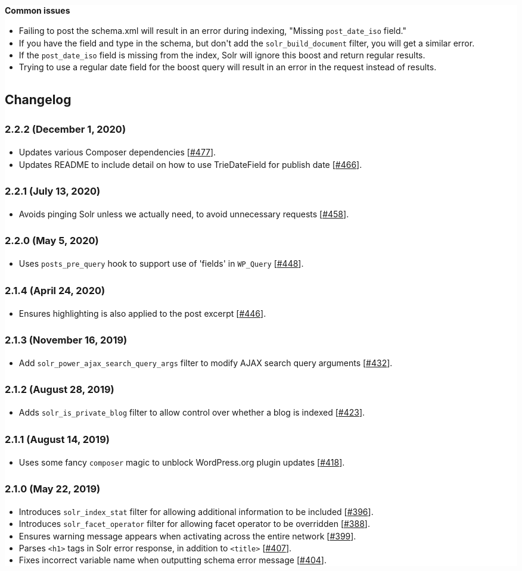 
**Common issues**

* Failing to post the schema.xml will result in an error during indexing, "Missing `post_date_iso` field."
* If you have the field and type in the schema, but don't add the `solr_build_document` filter, you will get a similar error.
* If the `post_date_iso` field is missing from the index, Solr will ignore this boost and return regular results.
* Trying to use a regular date field for the boost query will result in an error in the request instead of results.


## Changelog ##

### 2.2.2 (December 1, 2020) ###
* Updates various Composer dependencies [[#477](https://github.com/pantheon-systems/solr-power/pull/477)].
* Updates README to include detail on how to use TrieDateField for publish date [[#466](https://github.com/pantheon-systems/solr-power/pull/466)].

### 2.2.1 (July 13, 2020) ###
* Avoids pinging Solr unless we actually need, to avoid unnecessary requests [[#458](https://github.com/pantheon-systems/solr-power/pull/458)].

### 2.2.0 (May 5, 2020) ###
* Uses `posts_pre_query` hook to support use of 'fields' in `WP_Query` [[#448](https://github.com/pantheon-systems/solr-power/pull/448)].

### 2.1.4 (April 24, 2020) ###
* Ensures highlighting is also applied to the post excerpt [[#446](https://github.com/pantheon-systems/solr-power/pull/446)].

### 2.1.3 (November 16, 2019) ###
* Add `solr_power_ajax_search_query_args` filter to modify AJAX search query arguments [[#432](https://github.com/pantheon-systems/solr-power/pull/432)].

### 2.1.2 (August 28, 2019) ###
* Adds `solr_is_private_blog` filter to allow control over whether a blog is indexed [[#423](https://github.com/pantheon-systems/solr-power/pull/423)].

### 2.1.1 (August 14, 2019) ###
* Uses some fancy `composer` magic to unblock WordPress.org plugin updates [[#418](https://github.com/pantheon-systems/solr-power/pull/418)].

### 2.1.0 (May 22, 2019) ###
* Introduces `solr_index_stat` filter for allowing additional information to be included [[#396](https://github.com/pantheon-systems/solr-power/pull/396)].
* Introduces `solr_facet_operator` filter for allowing facet operator to be overridden [[#388](https://github.com/pantheon-systems/solr-power/pull/388)].
* Ensures warning message appears when activating across the entire network [[#399](https://github.com/pantheon-systems/solr-power/pull/399)].
* Parses `<h1>` tags in Solr error response, in addition to `<title>` [[#407](https://github.com/pantheon-systems/solr-power/pull/407)].
* Fixes incorrect variable name when outputting schema error message [[#404](https://github.com/pantheon-systems/solr-power/pull/404)].
